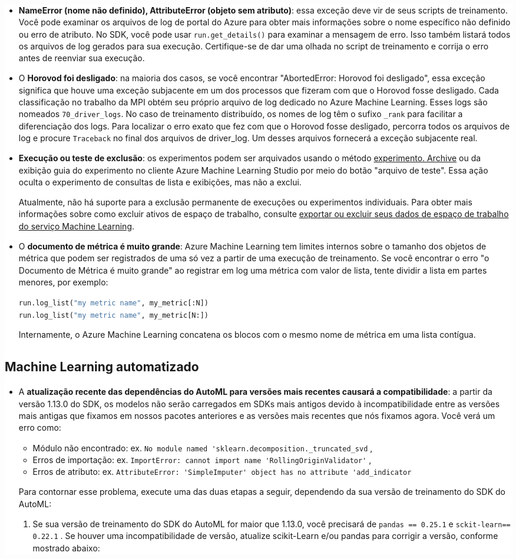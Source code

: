 * **NameError (nome não definido), AttributeError (objeto sem atributo)**: essa exceção deve vir de seus scripts de treinamento. Você pode examinar os arquivos de log de portal do Azure para obter mais informações sobre o nome específico não definido ou erro de atributo. No SDK, você pode usar `run.get_details()` para examinar a mensagem de erro. Isso também listará todos os arquivos de log gerados para sua execução. Certifique-se de dar uma olhada no script de treinamento e corrija o erro antes de reenviar sua execução. 

* O **Horovod foi desligado**: na maioria dos casos, se você encontrar "AbortedError: Horovod foi desligado", essa exceção significa que houve uma exceção subjacente em um dos processos que fizeram com que o Horovod fosse desligado. Cada classificação no trabalho da MPI obtém seu próprio arquivo de log dedicado no Azure Machine Learning. Esses logs são nomeados `70_driver_logs`. No caso de treinamento distribuído, os nomes de log têm o sufixo `_rank` para facilitar a diferenciação dos logs. Para localizar o erro exato que fez com que o Horovod fosse desligado, percorra todos os arquivos de log e procure `Traceback` no final dos arquivos de driver_log. Um desses arquivos fornecerá a exceção subjacente real. 

* **Execução ou teste de exclusão**: os experimentos podem ser arquivados usando o método [experimento. Archive](/python/api/azureml-core/azureml.core.experiment%28class%29?preserve-view=true&view=azure-ml-py#&preserve-view=truearchive--) ou da exibição guia do experimento no cliente Azure Machine Learning Studio por meio do botão "arquivo de teste". Essa ação oculta o experimento de consultas de lista e exibições, mas não a exclui.

    Atualmente, não há suporte para a exclusão permanente de execuções ou experimentos individuais. Para obter mais informações sobre como excluir ativos de espaço de trabalho, consulte [exportar ou excluir seus dados de espaço de trabalho do serviço Machine Learning](how-to-export-delete-data.md).

* O **documento de métrica é muito grande**: Azure Machine Learning tem limites internos sobre o tamanho dos objetos de métrica que podem ser registrados de uma só vez a partir de uma execução de treinamento. Se você encontrar o erro "o Documento de Métrica é muito grande" ao registrar em log uma métrica com valor de lista, tente dividir a lista em partes menores, por exemplo:

    ```python
    run.log_list("my metric name", my_metric[:N])
    run.log_list("my metric name", my_metric[N:])
    ```

    Internamente, o Azure Machine Learning concatena os blocos com o mesmo nome de métrica em uma lista contígua.

## <a name="automated-machine-learning"></a>Machine Learning automatizado

* A **atualização recente das dependências do AutoML para versões mais recentes causará a compatibilidade**: a partir da versão 1.13.0 do SDK, os modelos não serão carregados em SDKs mais antigos devido à incompatibilidade entre as versões mais antigas que fixamos em nossos pacotes anteriores e as versões mais recentes que nós fixamos agora. Você verá um erro como:
  * Módulo não encontrado: ex. `No module named 'sklearn.decomposition._truncated_svd` ,
  * Erros de importação: ex. `ImportError: cannot import name 'RollingOriginValidator'` ,
  * Erros de atributo: ex. `AttributeError: 'SimpleImputer' object has no attribute 'add_indicator`
  
  Para contornar esse problema, execute uma das duas etapas a seguir, dependendo da sua versão de treinamento do SDK do AutoML:
  1. Se sua versão de treinamento do SDK do AutoML for maior que 1.13.0, você precisará de `pandas == 0.25.1` e `sckit-learn==0.22.1` . Se houver uma incompatibilidade de versão, atualize scikit-Learn e/ou pandas para corrigir a versão, conforme mostrado abaixo:
  